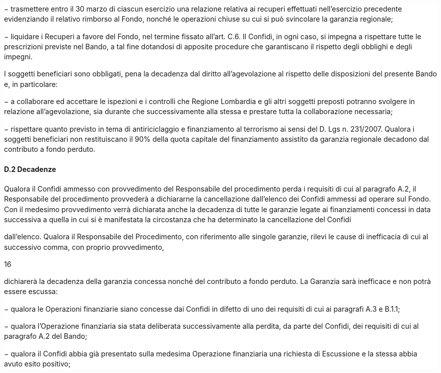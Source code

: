 −
trasmettere entro il 30 marzo di ciascun esercizio una relazione relativa ai recuperi
effettuati nell’esercizio precedente evidenziando il relativo rimborso al Fondo,
nonché le operazioni chiuse su cui si può svincolare la garanzia regionale;

−
liquidare i Recuperi a favore del Fondo, nel termine fissato all’art. C.6.
Il Confidi, in ogni caso, si impegna a rispettare tutte le prescrizioni previste nel Bando,
a tal fine dotandosi di apposite procedure che garantiscano il rispetto degli obblighi
e degli impegni.

I soggetti beneficiari sono obbligati, pena la decadenza dal diritto all’agevolazione
al rispetto delle disposizioni del presente Bando e, in particolare:

−
a collaborare ed accettare le ispezioni e i controlli che Regione Lombardia e gli
altri soggetti preposti potranno svolgere in relazione all’agevolazione, sia durante
che successivamente alla stessa e prestare tutta la collaborazione necessaria;

−
rispettare quanto previsto in tema di antiriciclaggio e finanziamento al terrorismo
ai sensi del D. Lgs n. 231/2007.
Qualora i soggetti beneficiari non restituiscano il 90% della quota capitale del
finanziamento assistito da garanzia regionale decadono dal contributo a fondo
perduto.

#### **D.2 Decadenze**

Qualora il Confidi ammesso con provvedimento del Responsabile del procedimento
perda i requisiti di cui al paragrafo A.2, il Responsabile del procedimento provvederà
a dichiararne la cancellazione dall’elenco dei Confidi ammessi ad operare sul Fondo.
Con il medesimo provvedimento verrà dichiarata anche la decadenza di tutte le
garanzie legate ai finanziamenti concessi in data successiva a quella in cui si è
manifestata la circostanza che ha determinato la cancellazione del Confidi

dall’elenco.
Qualora il Responsabile del Procedimento, con riferimento alle singole garanzie, rilevi
le cause di inefficacia di cui al successivo comma, con proprio provvedimento,


16


dichiarerà la decadenza della garanzia concessa nonché del contributo a fondo
perduto.
La Garanzia sarà inefficace e non potrà essere escussa:

−
qualora le Operazioni finanziarie siano concesse dai Confidi in difetto di uno dei
requisiti di cui ai paragrafi A.3 e B.1.1;

−
qualora l’Operazione finanziaria sia stata deliberata successivamente alla perdita,
da parte del Confidi, dei requisiti di cui al paragrafo A.2 del Bando;

−
qualora il Confidi abbia già presentato sulla medesima Operazione finanziaria una
richiesta di Escussione e la stessa abbia avuto esito positivo;
